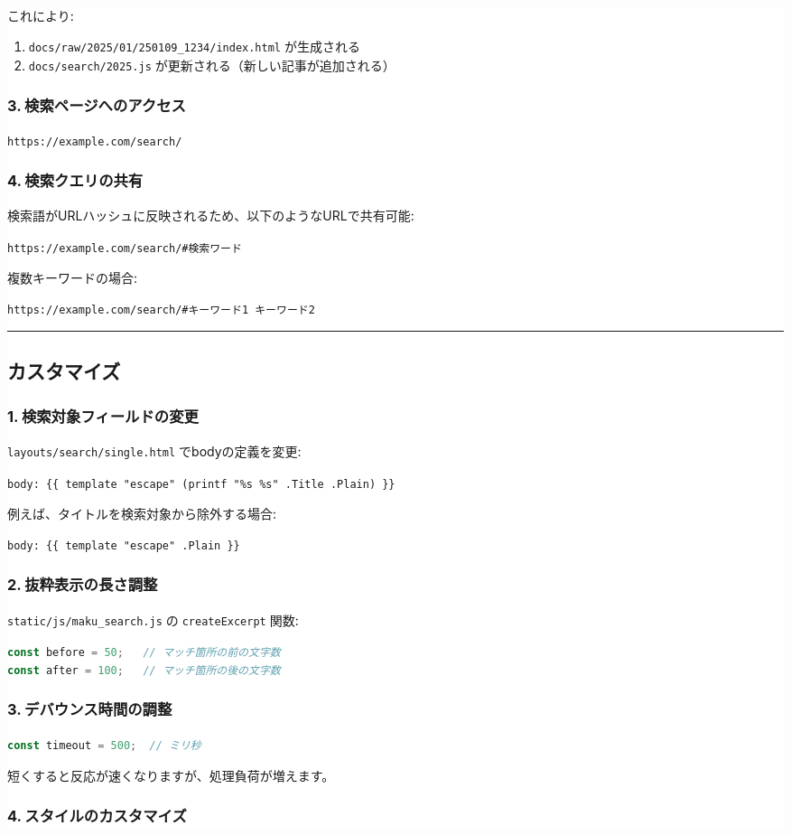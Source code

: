 これにより:
1. `docs/raw/2025/01/250109_1234/index.html` が生成される
2. `docs/search/2025.js` が更新される（新しい記事が追加される）

### 3. 検索ページへのアクセス

```
https://example.com/search/
```

### 4. 検索クエリの共有

検索語がURLハッシュに反映されるため、以下のようなURLで共有可能:

```
https://example.com/search/#検索ワード
```

複数キーワードの場合:
```
https://example.com/search/#キーワード1 キーワード2
```

---

## カスタマイズ

### 1. 検索対象フィールドの変更

`layouts/search/single.html` でbodyの定義を変更:

```go-template
body: {{ template "escape" (printf "%s %s" .Title .Plain) }}
```

例えば、タイトルを検索対象から除外する場合:
```go-template
body: {{ template "escape" .Plain }}
```

### 2. 抜粋表示の長さ調整

`static/js/maku_search.js` の `createExcerpt` 関数:

```javascript
const before = 50;   // マッチ箇所の前の文字数
const after = 100;   // マッチ箇所の後の文字数
```

### 3. デバウンス時間の調整

```javascript
const timeout = 500;  // ミリ秒
```

短くすると反応が速くなりますが、処理負荷が増えます。

### 4. スタイルのカスタマイズ

